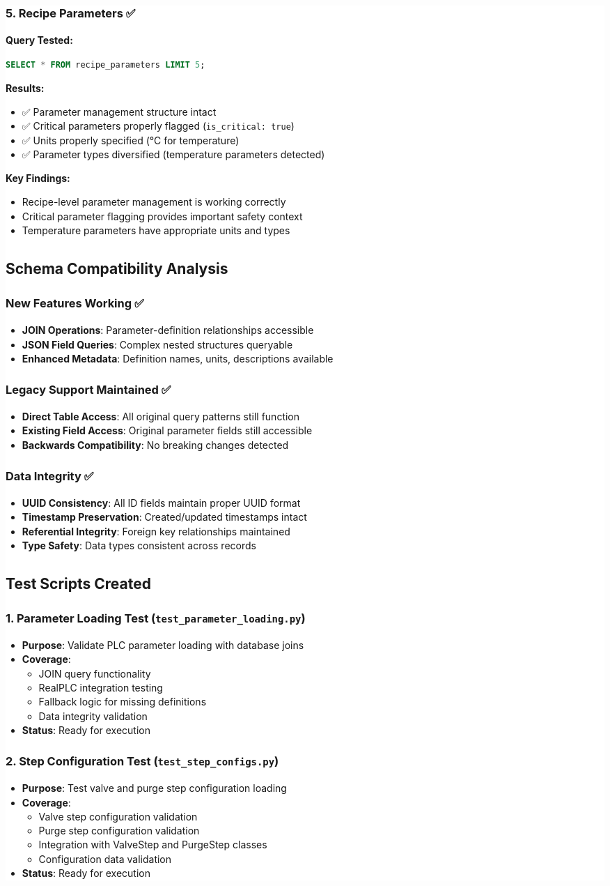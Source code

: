 ### 5. Recipe Parameters ✅

**Query Tested:**
```sql
SELECT * FROM recipe_parameters LIMIT 5;
```

**Results:**
- ✅ Parameter management structure intact
- ✅ Critical parameters properly flagged (`is_critical: true`)
- ✅ Units properly specified (°C for temperature)
- ✅ Parameter types diversified (temperature parameters detected)

**Key Findings:**
- Recipe-level parameter management is working correctly
- Critical parameter flagging provides important safety context
- Temperature parameters have appropriate units and types

## Schema Compatibility Analysis

### New Features Working ✅
- **JOIN Operations**: Parameter-definition relationships accessible
- **JSON Field Queries**: Complex nested structures queryable
- **Enhanced Metadata**: Definition names, units, descriptions available

### Legacy Support Maintained ✅
- **Direct Table Access**: All original query patterns still function
- **Existing Field Access**: Original parameter fields still accessible
- **Backwards Compatibility**: No breaking changes detected

### Data Integrity ✅
- **UUID Consistency**: All ID fields maintain proper UUID format
- **Timestamp Preservation**: Created/updated timestamps intact
- **Referential Integrity**: Foreign key relationships maintained
- **Type Safety**: Data types consistent across records

## Test Scripts Created

### 1. Parameter Loading Test (`test_parameter_loading.py`)
- **Purpose**: Validate PLC parameter loading with database joins
- **Coverage**: 
  - JOIN query functionality
  - RealPLC integration testing
  - Fallback logic for missing definitions
  - Data integrity validation
- **Status**: Ready for execution

### 2. Step Configuration Test (`test_step_configs.py`)
- **Purpose**: Test valve and purge step configuration loading
- **Coverage**:
  - Valve step configuration validation
  - Purge step configuration validation
  - Integration with ValveStep and PurgeStep classes
  - Configuration data validation
- **Status**: Ready for execution
